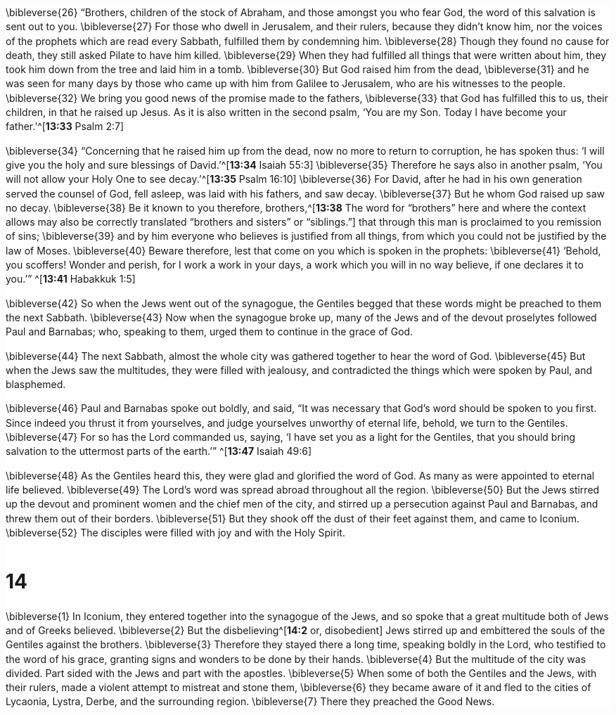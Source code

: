 \bibleverse{26} “Brothers, children of the stock of Abraham, and those amongst you who fear God, the word of this salvation is sent out to you. \bibleverse{27} For those who dwell in Jerusalem, and their rulers, because they didn’t know him, nor the voices of the prophets which are read every Sabbath, fulfilled them by condemning him. \bibleverse{28} Though they found no cause for death, they still asked Pilate to have him killed. \bibleverse{29} When they had fulfilled all things that were written about him, they took him down from the tree and laid him in a tomb. \bibleverse{30} But God raised him from the dead, \bibleverse{31} and he was seen for many days by those who came up with him from Galilee to Jerusalem, who are his witnesses to the people. \bibleverse{32} We bring you good news of the promise made to the fathers, \bibleverse{33} that God has fulfilled this to us, their children, in that he raised up Jesus. As it is also written in the second psalm, ‘You are my Son. Today I have become your father.’^[**13:33** Psalm 2:7] 

\bibleverse{34} “Concerning that he raised him up from the dead, now no more to return to corruption, he has spoken thus: ‘I will give you the holy and sure blessings of David.’^[**13:34** Isaiah 55:3] \bibleverse{35} Therefore he says also in another psalm, ‘You will not allow your Holy One to see decay.’^[**13:35** Psalm 16:10] \bibleverse{36} For David, after he had in his own generation served the counsel of God, fell asleep, was laid with his fathers, and saw decay. \bibleverse{37} But he whom God raised up saw no decay. \bibleverse{38} Be it known to you therefore, brothers,^[**13:38** The word for “brothers” here and where the context allows may also be correctly translated “brothers and sisters” or “siblings.”] that through this man is proclaimed to you remission of sins; \bibleverse{39} and by him everyone who believes is justified from all things, from which you could not be justified by the law of Moses. \bibleverse{40} Beware therefore, lest that come on you which is spoken in the prophets: \bibleverse{41} ‘Behold, you scoffers! Wonder and perish, for I work a work in your days, a work which you will in no way believe, if one declares it to you.’” ^[**13:41** Habakkuk 1:5] 

\bibleverse{42} So when the Jews went out of the synagogue, the Gentiles begged that these words might be preached to them the next Sabbath. \bibleverse{43} Now when the synagogue broke up, many of the Jews and of the devout proselytes followed Paul and Barnabas; who, speaking to them, urged them to continue in the grace of God. 

\bibleverse{44} The next Sabbath, almost the whole city was gathered together to hear the word of God. \bibleverse{45} But when the Jews saw the multitudes, they were filled with jealousy, and contradicted the things which were spoken by Paul, and blasphemed. 

\bibleverse{46} Paul and Barnabas spoke out boldly, and said, “It was necessary that God’s word should be spoken to you first. Since indeed you thrust it from yourselves, and judge yourselves unworthy of eternal life, behold, we turn to the Gentiles. \bibleverse{47} For so has the Lord commanded us, saying, ‘I have set you as a light for the Gentiles, that you should bring salvation to the uttermost parts of the earth.’” ^[**13:47** Isaiah 49:6] 

\bibleverse{48} As the Gentiles heard this, they were glad and glorified the word of God. As many as were appointed to eternal life believed. \bibleverse{49} The Lord’s word was spread abroad throughout all the region. \bibleverse{50} But the Jews stirred up the devout and prominent women and the chief men of the city, and stirred up a persecution against Paul and Barnabas, and threw them out of their borders. \bibleverse{51} But they shook off the dust of their feet against them, and came to Iconium. \bibleverse{52} The disciples were filled with joy and with the Holy Spirit. 

# 14 
\bibleverse{1} In Iconium, they entered together into the synagogue of the Jews, and so spoke that a great multitude both of Jews and of Greeks believed. \bibleverse{2} But the disbelieving^[**14:2** or, disobedient] Jews stirred up and embittered the souls of the Gentiles against the brothers. \bibleverse{3} Therefore they stayed there a long time, speaking boldly in the Lord, who testified to the word of his grace, granting signs and wonders to be done by their hands. \bibleverse{4} But the multitude of the city was divided. Part sided with the Jews and part with the apostles. \bibleverse{5} When some of both the Gentiles and the Jews, with their rulers, made a violent attempt to mistreat and stone them, \bibleverse{6} they became aware of it and fled to the cities of Lycaonia, Lystra, Derbe, and the surrounding region. \bibleverse{7} There they preached the Good News. 
